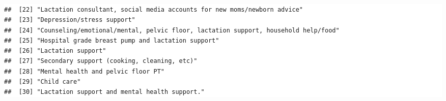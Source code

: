     ##  [22] "Lactation consultant, social media accounts for new moms/newborn advice"                                                                                                                                                                                                                                                                                                                                                                                                                                                                                                                                                                                     
    ##  [23] "Depression/stress support"                                                                                                                                                                                                                                                                                                                                                                                                                                                                                                                                                                                                                                   
    ##  [24] "Counseling/emotional/mental, pelvic floor, lactation support, household help/food"                                                                                                                                                                                                                                                                                                                                                                                                                                                                                                                                                                           
    ##  [25] "Hospital grade breast pump and lactation support"                                                                                                                                                                                                                                                                                                                                                                                                                                                                                                                                                                                                            
    ##  [26] "Lactation support"                                                                                                                                                                                                                                                                                                                                                                                                                                                                                                                                                                                                                                           
    ##  [27] "Secondary support (cooking, cleaning, etc)"                                                                                                                                                                                                                                                                                                                                                                                                                                                                                                                                                                                                                  
    ##  [28] "Mental health and pelvic floor PT"                                                                                                                                                                                                                                                                                                                                                                                                                                                                                                                                                                                                                           
    ##  [29] "Child care"                                                                                                                                                                                                                                                                                                                                                                                                                                                                                                                                                                                                                                                  
    ##  [30] "Lactation support and mental health support."                                                                                                                                                                                                                                                                                                                                                                                                                                                                                                                                                                                                                